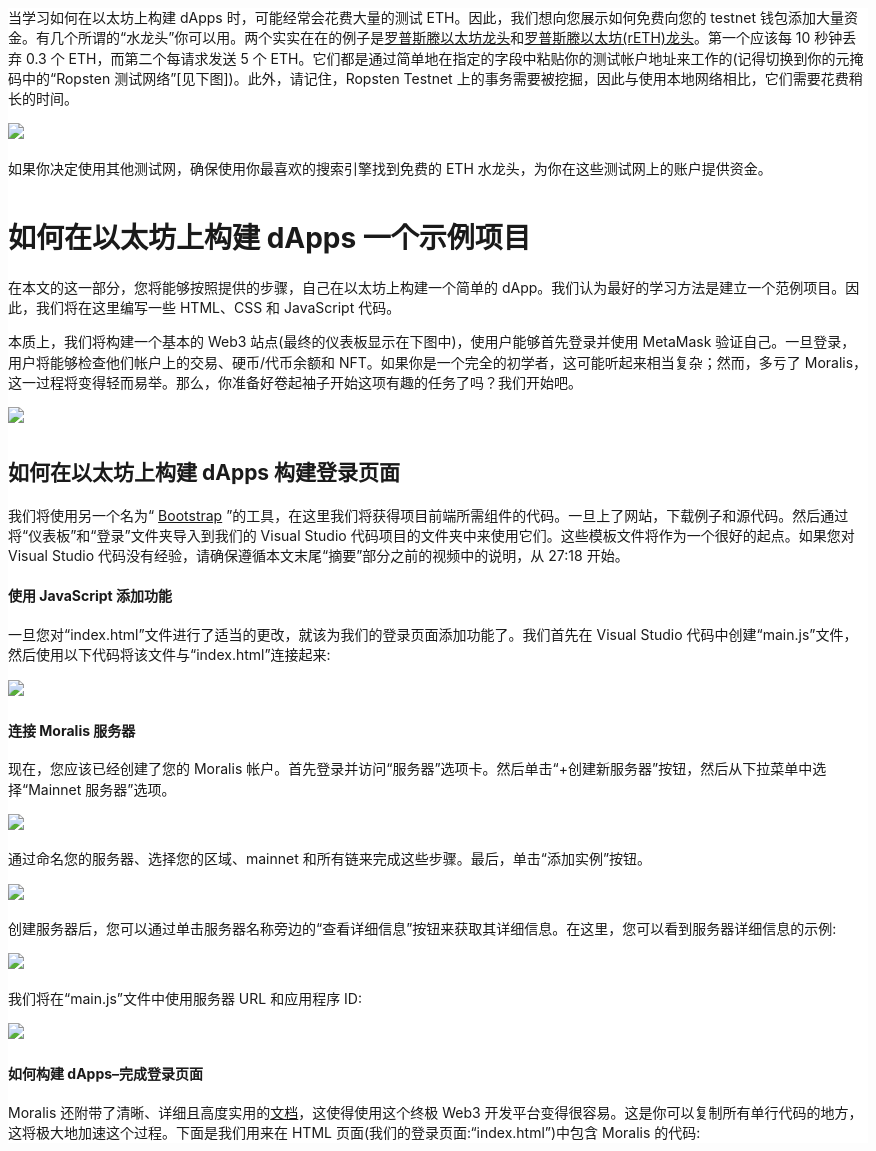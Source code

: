 当学习如何在以太坊上构建 dApps 时，可能经常会花费大量的测试 ETH。因此，我们想向您展示如何免费向您的 testnet 钱包添加大量资金。有几个所谓的“水龙头”你可以用。两个实实在在的例子是[罗普斯滕以太坊龙头](https://faucet.ropsten.be/)和[罗普斯滕以太坊(rETH)龙头](https://faucet.dimensions.network/)。第一个应该每 10 秒钟丢弃 0.3 个 ETH，而第二个每请求发送 5 个 ETH。它们都是通过简单地在指定的字段中粘贴你的测试帐户地址来工作的(记得切换到你的元掩码中的“Ropsten 测试网络”[见下图])。此外，请记住，Ropsten Testnet 上的事务需要被挖掘，因此与使用本地网络相比，它们需要花费稍长的时间。

![](../Images/3889f6ca68818e7e7ccf3ba065616756.png)

如果你决定使用其他测试网，确保使用你最喜欢的搜索引擎找到免费的 ETH 水龙头，为你在这些测试网上的账户提供资金。

# 如何在以太坊上构建 dApps 一个示例项目

在本文的这一部分，您将能够按照提供的步骤，自己在以太坊上构建一个简单的 dApp。我们认为最好的学习方法是建立一个范例项目。因此，我们将在这里编写一些 HTML、CSS 和 JavaScript 代码。

本质上，我们将构建一个基本的 Web3 站点(最终的仪表板显示在下图中)，使用户能够首先登录并使用 MetaMask 验证自己。一旦登录，用户将能够检查他们帐户上的交易、硬币/代币余额和 NFT。如果你是一个完全的初学者，这可能听起来相当复杂；然而，多亏了 Moralis，这一过程将变得轻而易举。那么，你准备好卷起袖子开始这项有趣的任务了吗？我们开始吧。

![](../Images/7597b786950eee4bc42db82aae49d277.png)

## 如何在以太坊上构建 dApps 构建登录页面

我们将使用另一个名为“ [Bootstrap](https://getbootstrap.com/docs/5.1/examples/) ”的工具，在这里我们将获得项目前端所需组件的代码。一旦上了网站，下载例子和源代码。然后通过将“仪表板”和“登录”文件夹导入到我们的 Visual Studio 代码项目的文件夹中来使用它们。这些模板文件将作为一个很好的起点。如果您对 Visual Studio 代码没有经验，请确保遵循本文末尾“摘要”部分之前的视频中的说明，从 27:18 开始。

#### 使用 JavaScript 添加功能

一旦您对“index.html”文件进行了适当的更改，就该为我们的登录页面添加功能了。我们首先在 Visual Studio 代码中创建“main.js”文件，然后使用以下代码将该文件与“index.html”连接起来:

![](../Images/e70399e8c84afbeafa768b1b23c47020.png)

#### 连接 Moralis 服务器

现在，您应该已经创建了您的 Moralis 帐户。首先登录并访问“服务器”选项卡。然后单击“+创建新服务器”按钮，然后从下拉菜单中选择“Mainnet 服务器”选项。

![](../Images/b9289c47fb22816e7e8dedf1a71e77cf.png)

通过命名您的服务器、选择您的区域、mainnet 和所有链来完成这些步骤。最后，单击“添加实例”按钮。

![](../Images/9ba45601a7e536bc7ac6d41c73457bfa.png)

创建服务器后，您可以通过单击服务器名称旁边的“查看详细信息”按钮来获取其详细信息。在这里，您可以看到服务器详细信息的示例:

![](../Images/2eb8f415aaf1b46732e0d6b31fe872b2.png)

我们将在“main.js”文件中使用服务器 URL 和应用程序 ID:

![](../Images/3c0c6fcb38f0643ebbdf0d1e7fb0d79c.png)

#### 如何构建 dApps–完成登录页面

Moralis 还附带了清晰、详细且高度实用的[文档](https://docs.moralis.io/)，这使得使用这个终极 Web3 开发平台变得很容易。这是你可以复制所有单行代码的地方，这将极大地加速这个过程。下面是我们用来在 HTML 页面(我们的登录页面:“index.html”)中包含 Moralis 的代码:
